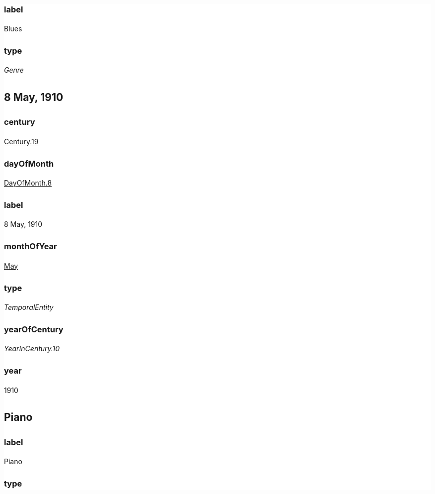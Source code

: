 ### label


Blues

### type


*Genre*

## 8 May, 1910

### century


[Century.19](#Century.19)

### dayOfMonth


[DayOfMonth.8](#DayOfMonth.8)

### label


8 May, 1910

### monthOfYear


[May](#May)

### type


*TemporalEntity*

### yearOfCentury


*YearInCentury.10*

### year


1910

## Piano

### label


Piano

### type
